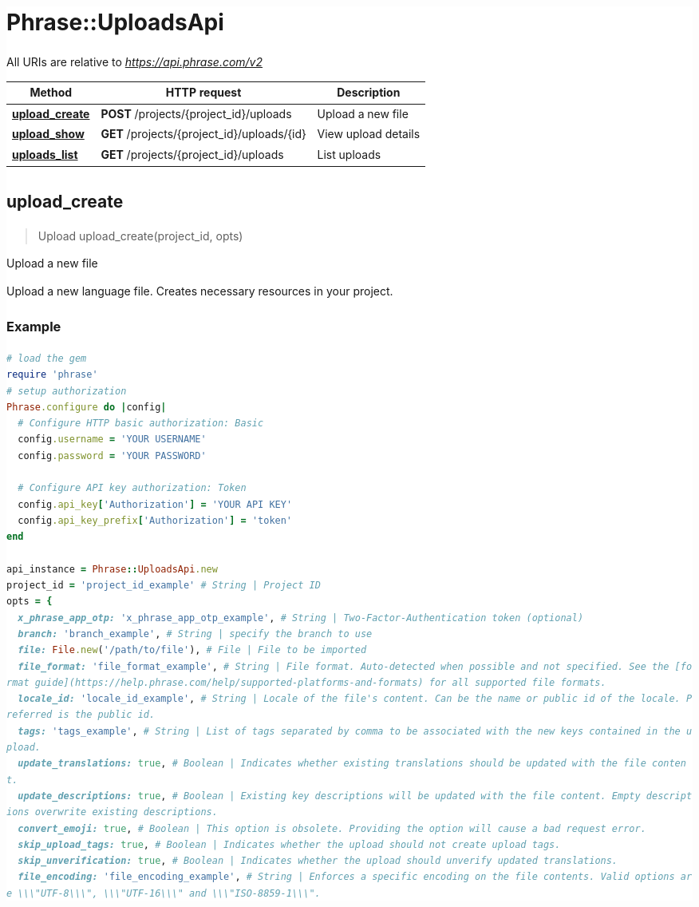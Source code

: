 # Phrase::UploadsApi

All URIs are relative to *https://api.phrase.com/v2*

Method | HTTP request | Description
------------- | ------------- | -------------
[**upload_create**](UploadsApi.md#upload_create) | **POST** /projects/{project_id}/uploads | Upload a new file
[**upload_show**](UploadsApi.md#upload_show) | **GET** /projects/{project_id}/uploads/{id} | View upload details
[**uploads_list**](UploadsApi.md#uploads_list) | **GET** /projects/{project_id}/uploads | List uploads



## upload_create

> Upload upload_create(project_id, opts)

Upload a new file

Upload a new language file. Creates necessary resources in your project.

### Example

```ruby
# load the gem
require 'phrase'
# setup authorization
Phrase.configure do |config|
  # Configure HTTP basic authorization: Basic
  config.username = 'YOUR USERNAME'
  config.password = 'YOUR PASSWORD'

  # Configure API key authorization: Token
  config.api_key['Authorization'] = 'YOUR API KEY'
  config.api_key_prefix['Authorization'] = 'token'
end

api_instance = Phrase::UploadsApi.new
project_id = 'project_id_example' # String | Project ID
opts = {
  x_phrase_app_otp: 'x_phrase_app_otp_example', # String | Two-Factor-Authentication token (optional)
  branch: 'branch_example', # String | specify the branch to use
  file: File.new('/path/to/file'), # File | File to be imported
  file_format: 'file_format_example', # String | File format. Auto-detected when possible and not specified. See the [format guide](https://help.phrase.com/help/supported-platforms-and-formats) for all supported file formats.
  locale_id: 'locale_id_example', # String | Locale of the file's content. Can be the name or public id of the locale. Preferred is the public id.
  tags: 'tags_example', # String | List of tags separated by comma to be associated with the new keys contained in the upload.
  update_translations: true, # Boolean | Indicates whether existing translations should be updated with the file content.
  update_descriptions: true, # Boolean | Existing key descriptions will be updated with the file content. Empty descriptions overwrite existing descriptions.
  convert_emoji: true, # Boolean | This option is obsolete. Providing the option will cause a bad request error.
  skip_upload_tags: true, # Boolean | Indicates whether the upload should not create upload tags.
  skip_unverification: true, # Boolean | Indicates whether the upload should unverify updated translations.
  file_encoding: 'file_encoding_example', # String | Enforces a specific encoding on the file contents. Valid options are \\\"UTF-8\\\", \\\"UTF-16\\\" and \\\"ISO-8859-1\\\".
```